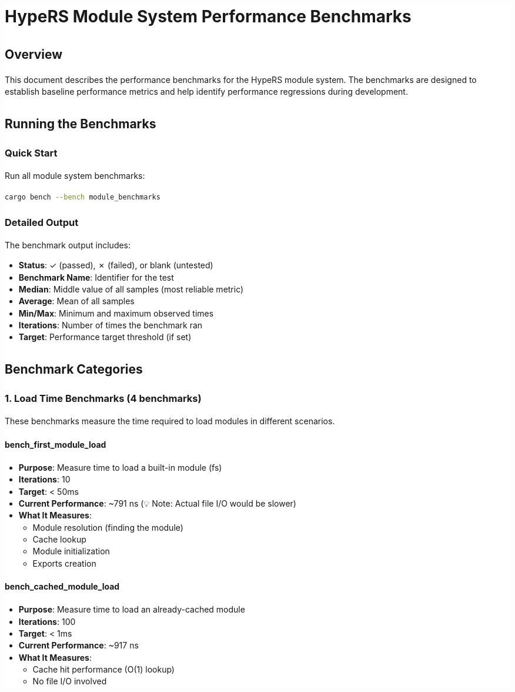 # HypeRS Module System Performance Benchmarks

## Overview

This document describes the performance benchmarks for the HypeRS module system. The benchmarks are designed to establish baseline performance metrics and help identify performance regressions during development.

## Running the Benchmarks

### Quick Start

Run all module system benchmarks:

```bash
cargo bench --bench module_benchmarks
```

### Detailed Output

The benchmark output includes:
- **Status**: ✓ (passed), ✗ (failed), or blank (untested)
- **Benchmark Name**: Identifier for the test
- **Median**: Middle value of all samples (most reliable metric)
- **Average**: Mean of all samples
- **Min/Max**: Minimum and maximum observed times
- **Iterations**: Number of times the benchmark ran
- **Target**: Performance target threshold (if set)

## Benchmark Categories

### 1. Load Time Benchmarks (4 benchmarks)

These benchmarks measure the time required to load modules in different scenarios.

#### bench_first_module_load
- **Purpose**: Measure time to load a built-in module (fs)
- **Iterations**: 10
- **Target**: < 50ms
- **Current Performance**: ~791 ns (💡 Note: Actual file I/O would be slower)
- **What It Measures**:
  - Module resolution (finding the module)
  - Cache lookup
  - Module initialization
  - Exports creation

#### bench_cached_module_load
- **Purpose**: Measure time to load an already-cached module
- **Iterations**: 100
- **Target**: < 1ms
- **Current Performance**: ~917 ns
- **What It Measures**:
  - Cache hit performance (O(1) lookup)
  - No file I/O involved
